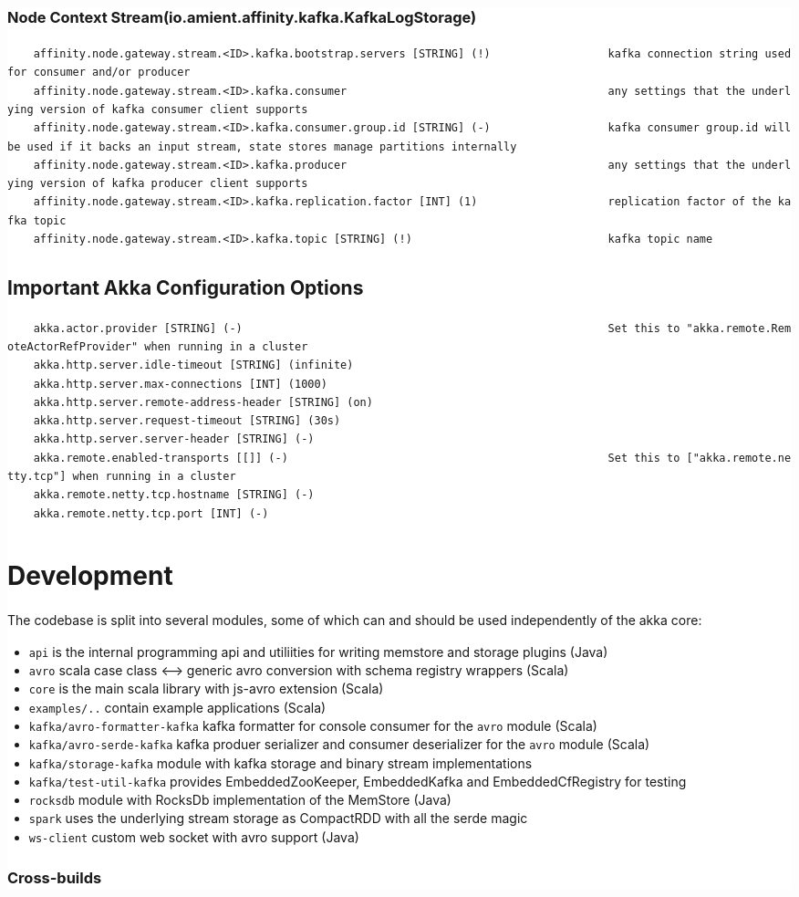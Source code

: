 ### Node Context Stream(io.amient.affinity.kafka.KafkaLogStorage)
        affinity.node.gateway.stream.<ID>.kafka.bootstrap.servers [STRING] (!)                  kafka connection string used for consumer and/or producer
        affinity.node.gateway.stream.<ID>.kafka.consumer                                        any settings that the underlying version of kafka consumer client supports
        affinity.node.gateway.stream.<ID>.kafka.consumer.group.id [STRING] (-)                  kafka consumer group.id will be used if it backs an input stream, state stores manage partitions internally
        affinity.node.gateway.stream.<ID>.kafka.producer                                        any settings that the underlying version of kafka producer client supports
        affinity.node.gateway.stream.<ID>.kafka.replication.factor [INT] (1)                    replication factor of the kafka topic
        affinity.node.gateway.stream.<ID>.kafka.topic [STRING] (!)                              kafka topic name


## Important Akka Configuration Options
        akka.actor.provider [STRING] (-)                                                        Set this to "akka.remote.RemoteActorRefProvider" when running in a cluster
        akka.http.server.idle-timeout [STRING] (infinite)                                       
        akka.http.server.max-connections [INT] (1000)                                           
        akka.http.server.remote-address-header [STRING] (on)                                    
        akka.http.server.request-timeout [STRING] (30s)                                         
        akka.http.server.server-header [STRING] (-)                                             
        akka.remote.enabled-transports [[]] (-)                                                 Set this to ["akka.remote.netty.tcp"] when running in a cluster
        akka.remote.netty.tcp.hostname [STRING] (-)                                             
        akka.remote.netty.tcp.port [INT] (-)                                                    


# Development 

The codebase is split into several modules, some of which can and should be used independently
of the akka core:

 - `api` is the internal programming api and utiliities for writing memstore and storage plugins (Java)
 - `avro` scala case class <--> generic avro conversion with schema registry wrappers (Scala)
 - `core` is the main scala library with js-avro extension (Scala)
 - `examples/..` contain example applications (Scala)
 - `kafka/avro-formatter-kafka` kafka formatter for console consumer for the `avro` module (Scala)
 - `kafka/avro-serde-kafka` kafka produer serializer and consumer deserializer for the `avro` module (Scala)
 - `kafka/storage-kafka` module with kafka storage and binary stream implementations
 - `kafka/test-util-kafka` provides EmbeddedZooKeeper, EmbeddedKafka and EmbeddedCfRegistry for testing
 - `rocksdb` module with RocksDb implementation of the MemStore (Java)
 - `spark` uses the underlying stream storage as CompactRDD with all the serde magic
 - `ws-client` custom web socket with avro support (Java)

### Cross-builds
